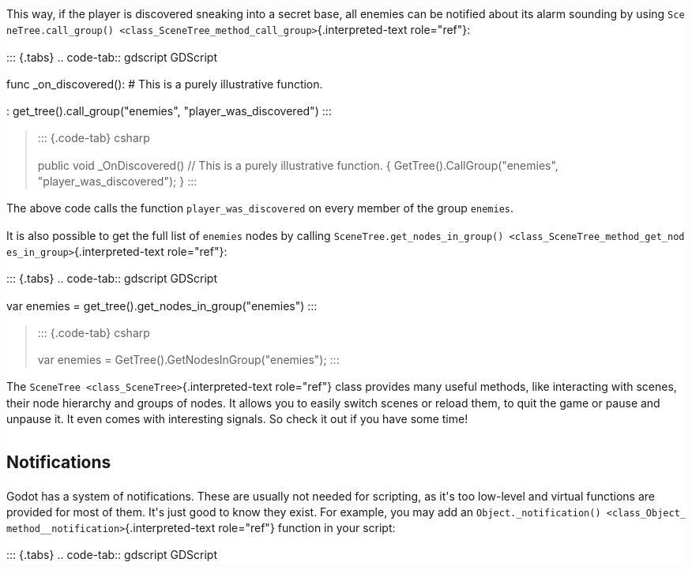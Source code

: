 This way, if the player is discovered sneaking into a secret base, all
enemies can be notified about its alarm sounding by using
`SceneTree.call_group() <class_SceneTree_method_call_group>`{.interpreted-text
role="ref"}:

::: {.tabs}
.. code-tab:: gdscript GDScript

func \_on\_discovered(): \# This is a purely illustrative function.

:   get\_tree().call\_group(\"enemies\", \"player\_was\_discovered\")
:::

> ::: {.code-tab}
> csharp
>
> public void \_OnDiscovered() // This is a purely illustrative
> function. { GetTree().CallGroup(\"enemies\",
> \"player\_was\_discovered\"); }
> :::

The above code calls the function `player_was_discovered` on every
member of the group `enemies`.

It is also possible to get the full list of `enemies` nodes by calling
`SceneTree.get_nodes_in_group() <class_SceneTree_method_get_nodes_in_group>`{.interpreted-text
role="ref"}:

::: {.tabs}
.. code-tab:: gdscript GDScript

var enemies = get\_tree().get\_nodes\_in\_group(\"enemies\")
:::

> ::: {.code-tab}
> csharp
>
> var enemies = GetTree().GetNodesInGroup(\"enemies\");
> :::

The `SceneTree <class_SceneTree>`{.interpreted-text role="ref"} class
provides many useful methods, like interacting with scenes, their node
hierarchy and groups of nodes. It allows you to easily switch scenes or
reload them, to quit the game or pause and unpause it. It even comes
with interesting signals. So check it out if you have some time!

Notifications
-------------

Godot has a system of notifications. These are usually not needed for
scripting, as it\'s too low-level and virtual functions are provided for
most of them. It\'s just good to know they exist. For example, you may
add an
`Object._notification() <class_Object_method__notification>`{.interpreted-text
role="ref"} function in your script:

::: {.tabs}
.. code-tab:: gdscript GDScript

